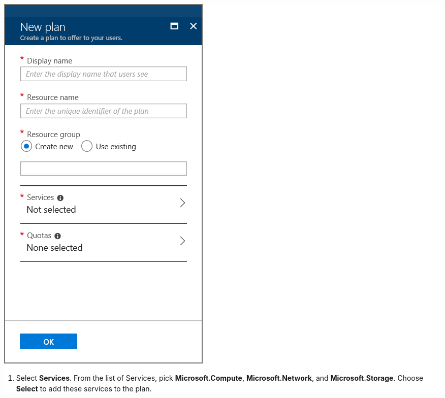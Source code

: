    ![Plan display name in Azure Stack Hub administration portal](media/tutorial-offer-services/image04.png)

1. Select **Services**. From the list of Services, pick  **Microsoft.Compute**, **Microsoft.Network**, and **Microsoft.Storage**. Choose **Select** to add these services to the plan.
